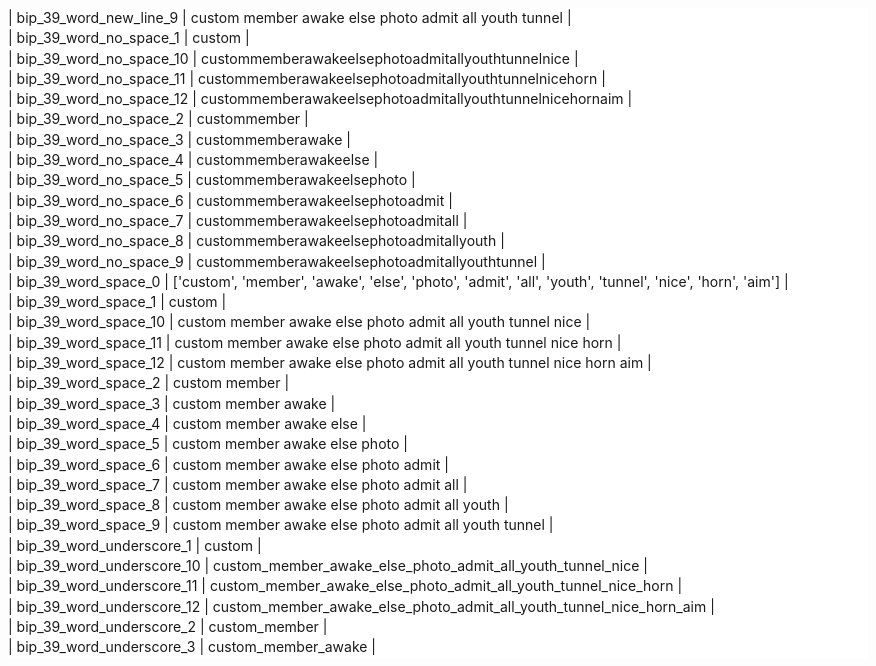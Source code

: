 | bip_39_word_new_line_9 | custom
member
awake
else
photo
admit
all
youth
tunnel |  
| bip_39_word_no_space_1 | custom |  
| bip_39_word_no_space_10 | custommemberawakeelsephotoadmitallyouthtunnelnice |  
| bip_39_word_no_space_11 | custommemberawakeelsephotoadmitallyouthtunnelnicehorn |  
| bip_39_word_no_space_12 | custommemberawakeelsephotoadmitallyouthtunnelnicehornaim |  
| bip_39_word_no_space_2 | custommember |  
| bip_39_word_no_space_3 | custommemberawake |  
| bip_39_word_no_space_4 | custommemberawakeelse |  
| bip_39_word_no_space_5 | custommemberawakeelsephoto |  
| bip_39_word_no_space_6 | custommemberawakeelsephotoadmit |  
| bip_39_word_no_space_7 | custommemberawakeelsephotoadmitall |  
| bip_39_word_no_space_8 | custommemberawakeelsephotoadmitallyouth |  
| bip_39_word_no_space_9 | custommemberawakeelsephotoadmitallyouthtunnel |  
| bip_39_word_space_0 | ['custom', 'member', 'awake', 'else', 'photo', 'admit', 'all', 'youth', 'tunnel', 'nice', 'horn', 'aim'] |  
| bip_39_word_space_1 | custom |  
| bip_39_word_space_10 | custom member awake else photo admit all youth tunnel nice |  
| bip_39_word_space_11 | custom member awake else photo admit all youth tunnel nice horn |  
| bip_39_word_space_12 | custom member awake else photo admit all youth tunnel nice horn aim |  
| bip_39_word_space_2 | custom member |  
| bip_39_word_space_3 | custom member awake |  
| bip_39_word_space_4 | custom member awake else |  
| bip_39_word_space_5 | custom member awake else photo |  
| bip_39_word_space_6 | custom member awake else photo admit |  
| bip_39_word_space_7 | custom member awake else photo admit all |  
| bip_39_word_space_8 | custom member awake else photo admit all youth |  
| bip_39_word_space_9 | custom member awake else photo admit all youth tunnel |  
| bip_39_word_underscore_1 | custom |  
| bip_39_word_underscore_10 | custom_member_awake_else_photo_admit_all_youth_tunnel_nice |  
| bip_39_word_underscore_11 | custom_member_awake_else_photo_admit_all_youth_tunnel_nice_horn |  
| bip_39_word_underscore_12 | custom_member_awake_else_photo_admit_all_youth_tunnel_nice_horn_aim |  
| bip_39_word_underscore_2 | custom_member |  
| bip_39_word_underscore_3 | custom_member_awake |  